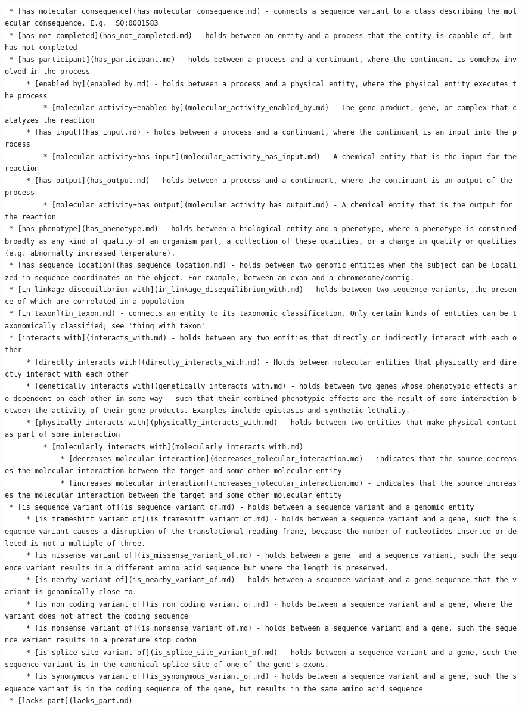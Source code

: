      * [has molecular consequence](has_molecular_consequence.md) - connects a sequence variant to a class describing the molecular consequence. E.g.  SO:0001583
     * [has not completed](has_not_completed.md) - holds between an entity and a process that the entity is capable of, but has not completed
     * [has participant](has_participant.md) - holds between a process and a continuant, where the continuant is somehow involved in the process
         * [enabled by](enabled_by.md) - holds between a process and a physical entity, where the physical entity executes the process
             * [molecular activity➞enabled by](molecular_activity_enabled_by.md) - The gene product, gene, or complex that catalyzes the reaction
         * [has input](has_input.md) - holds between a process and a continuant, where the continuant is an input into the process
             * [molecular activity➞has input](molecular_activity_has_input.md) - A chemical entity that is the input for the reaction
         * [has output](has_output.md) - holds between a process and a continuant, where the continuant is an output of the process
             * [molecular activity➞has output](molecular_activity_has_output.md) - A chemical entity that is the output for the reaction
     * [has phenotype](has_phenotype.md) - holds between a biological entity and a phenotype, where a phenotype is construed broadly as any kind of quality of an organism part, a collection of these qualities, or a change in quality or qualities (e.g. abnormally increased temperature).
     * [has sequence location](has_sequence_location.md) - holds between two genomic entities when the subject can be localized in sequence coordinates on the object. For example, between an exon and a chromosome/contig.
     * [in linkage disequilibrium with](in_linkage_disequilibrium_with.md) - holds between two sequence variants, the presence of which are correlated in a population
     * [in taxon](in_taxon.md) - connects an entity to its taxonomic classification. Only certain kinds of entities can be taxonomically classified; see 'thing with taxon'
     * [interacts with](interacts_with.md) - holds between any two entities that directly or indirectly interact with each other
         * [directly interacts with](directly_interacts_with.md) - Holds between molecular entities that physically and directly interact with each other
         * [genetically interacts with](genetically_interacts_with.md) - holds between two genes whose phenotypic effects are dependent on each other in some way - such that their combined phenotypic effects are the result of some interaction between the activity of their gene products. Examples include epistasis and synthetic lethality.
         * [physically interacts with](physically_interacts_with.md) - holds between two entities that make physical contact as part of some interaction
             * [molecularly interacts with](molecularly_interacts_with.md)
                 * [decreases molecular interaction](decreases_molecular_interaction.md) - indicates that the source decreases the molecular interaction between the target and some other molecular entity
                 * [increases molecular interaction](increases_molecular_interaction.md) - indicates that the source increases the molecular interaction between the target and some other molecular entity
     * [is sequence variant of](is_sequence_variant_of.md) - holds between a sequence variant and a genomic entity
         * [is frameshift variant of](is_frameshift_variant_of.md) - holds between a sequence variant and a gene, such the sequence variant causes a disruption of the translational reading frame, because the number of nucleotides inserted or deleted is not a multiple of three.
         * [is missense variant of](is_missense_variant_of.md) - holds between a gene  and a sequence variant, such the sequence variant results in a different amino acid sequence but where the length is preserved.
         * [is nearby variant of](is_nearby_variant_of.md) - holds between a sequence variant and a gene sequence that the variant is genomically close to.
         * [is non coding variant of](is_non_coding_variant_of.md) - holds between a sequence variant and a gene, where the variant does not affect the coding sequence
         * [is nonsense variant of](is_nonsense_variant_of.md) - holds between a sequence variant and a gene, such the sequence variant results in a premature stop codon
         * [is splice site variant of](is_splice_site_variant_of.md) - holds between a sequence variant and a gene, such the sequence variant is in the canonical splice site of one of the gene's exons.
         * [is synonymous variant of](is_synonymous_variant_of.md) - holds between a sequence variant and a gene, such the sequence variant is in the coding sequence of the gene, but results in the same amino acid sequence
     * [lacks part](lacks_part.md)